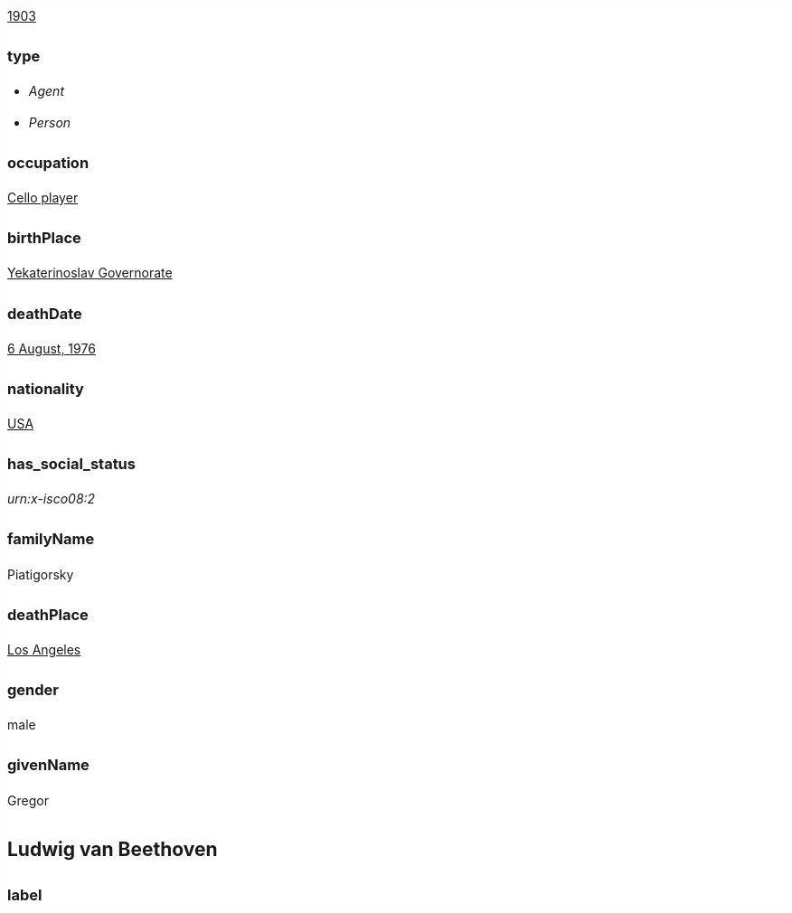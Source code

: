 
[1903](#1903)

### type

 - *Agent*

 - *Person*

### occupation


[Cello player](#Cello-player)

### birthPlace


[Yekaterinoslav Governorate](#Yekaterinoslav-Governorate)

### deathDate


[6 August, 1976](#6-August-1976)

### nationality


[USA](#USA)

### has_social_status


*urn:x-isco08:2*

### familyName


Piatigorsky

### deathPlace


[Los Angeles](#Los-Angeles)

### gender


male

### givenName


Gregor

## Ludwig van Beethoven

### label
